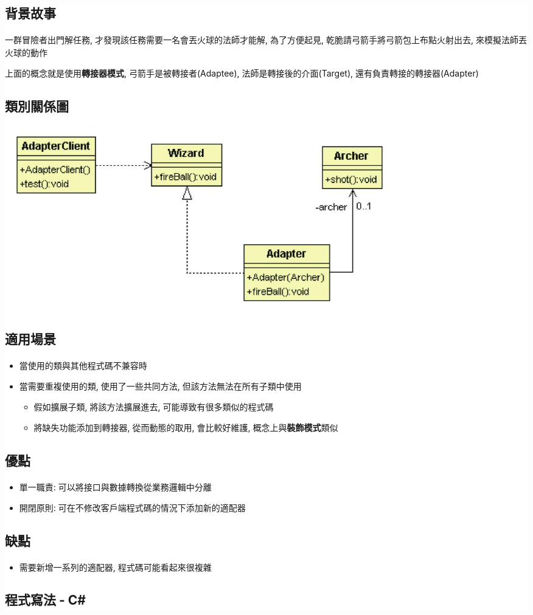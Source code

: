 ## 背景故事

一群冒險者出門解任務, 才發現該任務需要一名會丟火球的法師才能解, 為了方便起見, 乾脆請弓箭手將弓箭包上布點火射出去, 來模擬法師丟火球的動作<br>

上面的概念就是使用**轉接器模式**, 弓箭手是被轉接者(Adaptee), 法師是轉接後的介面(Target), 還有負責轉接的轉接器(Adapter)

## 類別關係圖

<img src='./03.png' width='75%'>

## 適用場景

- 當使用的類與其他程式碼不兼容時

- 當需要重複使用的類, 使用了一些共同方法, 但該方法無法在所有子類中使用

  - 假如擴展子類, 將該方法擴展進去, 可能導致有很多類似的程式碼

  - 將缺失功能添加到轉接器, 從而動態的取用, 會比較好維護, 概念上與**裝飾模式**類似

## 優點

- 單一職責: 可以將接口與數據轉換從業務邏輯中分離

- 開閉原則: 可在不修改客戶端程式碼的情況下添加新的適配器

## 缺點

- 需要新增一系列的適配器, 程式碼可能看起來很複雜

## 程式寫法 - C#
